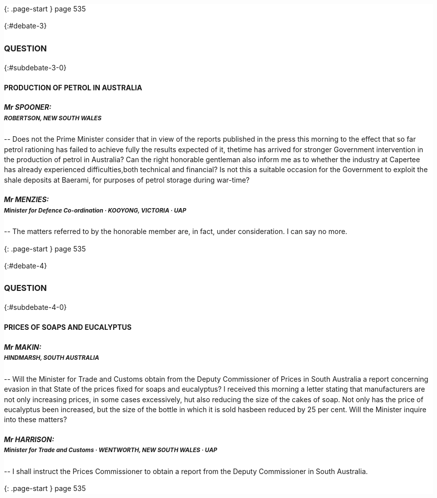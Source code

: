 {: .page-start }
page 535

{:#debate-3}
### QUESTION

{:#subdebate-3-0}
#### PRODUCTION OF PETROL IN AUSTRALIA

##### Mr SPOONER:<br><small class="text-muted">ROBERTSON, NEW SOUTH WALES</small>

-- Does not the Prime Minister consider that in view of the reports published in the press this morning to the effect that so far petrol rationing has failed to achieve fully the results expected of it, thetime has arrived for stronger Government intervention in the production of petrol in Australia? Can the right honorable gentleman also inform me as to whether the industry at Capertee has already experienced difficulties,both technical and financial? Is not this a suitable occasion for the Government to exploit the shale deposits at Baerami, for purposes of petrol storage during war-time? 

##### Mr MENZIES:<br><small class="text-muted">Minister for Defence Co-ordination &middot; KOOYONG, VICTORIA &middot; UAP</small>

-- The matters referred to by the honorable member are, in fact, under consideration. I can say no more. 

{: .page-start }
page 535

{:#debate-4}
### QUESTION

{:#subdebate-4-0}
#### PRICES OF SOAPS AND EUCALYPTUS

##### Mr MAKIN:<br><small class="text-muted">HINDMARSH, SOUTH AUSTRALIA</small>

-- Will the Minister for Trade and Customs obtain from the  Deputy  Commissioner of Prices in South Australia a report concerning evasion in that State of the prices fixed for soaps and eucalyptus? I received this morning a letter stating that manufacturers are not only increasing prices, in some cases excessively, hut also reducing the size of the cakes of soap. Not only has the price of eucalyptus been increased, but the size of the bottle in which it is sold hasbeen reduced by 25 per cent. Will the Minister inquire into these matters? 

##### Mr HARRISON:<br><small class="text-muted">Minister for Trade and Customs &middot; WENTWORTH, NEW SOUTH WALES &middot; UAP</small>

-- I shall instruct the Prices Commissioner to obtain a report from the Deputy Commissioner in South Australia. 

{: .page-start }
page 535
